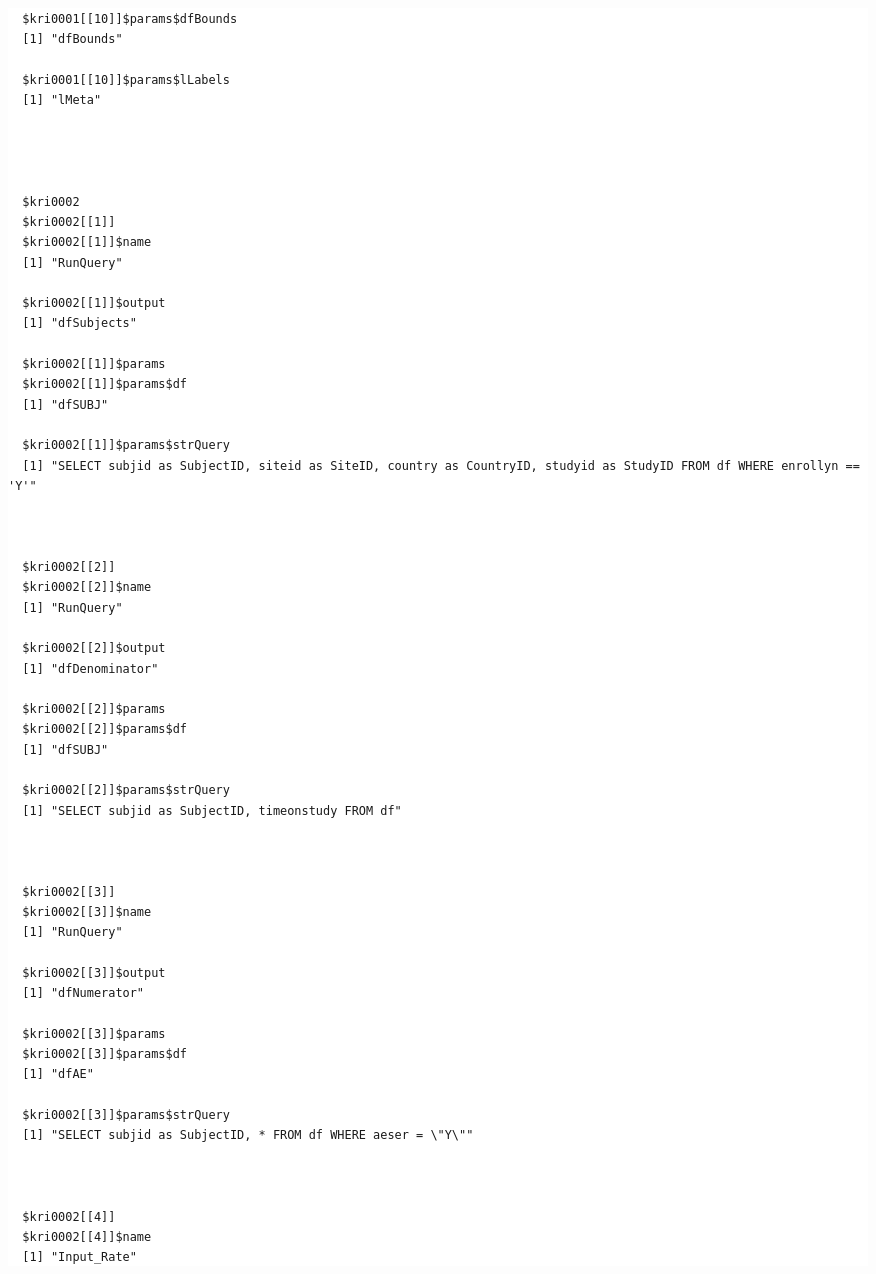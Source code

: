       $kri0001[[10]]$params$dfBounds
      [1] "dfBounds"
      
      $kri0001[[10]]$params$lLabels
      [1] "lMeta"
      
      
      
      
      $kri0002
      $kri0002[[1]]
      $kri0002[[1]]$name
      [1] "RunQuery"
      
      $kri0002[[1]]$output
      [1] "dfSubjects"
      
      $kri0002[[1]]$params
      $kri0002[[1]]$params$df
      [1] "dfSUBJ"
      
      $kri0002[[1]]$params$strQuery
      [1] "SELECT subjid as SubjectID, siteid as SiteID, country as CountryID, studyid as StudyID FROM df WHERE enrollyn == 'Y'"
      
      
      
      $kri0002[[2]]
      $kri0002[[2]]$name
      [1] "RunQuery"
      
      $kri0002[[2]]$output
      [1] "dfDenominator"
      
      $kri0002[[2]]$params
      $kri0002[[2]]$params$df
      [1] "dfSUBJ"
      
      $kri0002[[2]]$params$strQuery
      [1] "SELECT subjid as SubjectID, timeonstudy FROM df"
      
      
      
      $kri0002[[3]]
      $kri0002[[3]]$name
      [1] "RunQuery"
      
      $kri0002[[3]]$output
      [1] "dfNumerator"
      
      $kri0002[[3]]$params
      $kri0002[[3]]$params$df
      [1] "dfAE"
      
      $kri0002[[3]]$params$strQuery
      [1] "SELECT subjid as SubjectID, * FROM df WHERE aeser = \"Y\""
      
      
      
      $kri0002[[4]]
      $kri0002[[4]]$name
      [1] "Input_Rate"
      